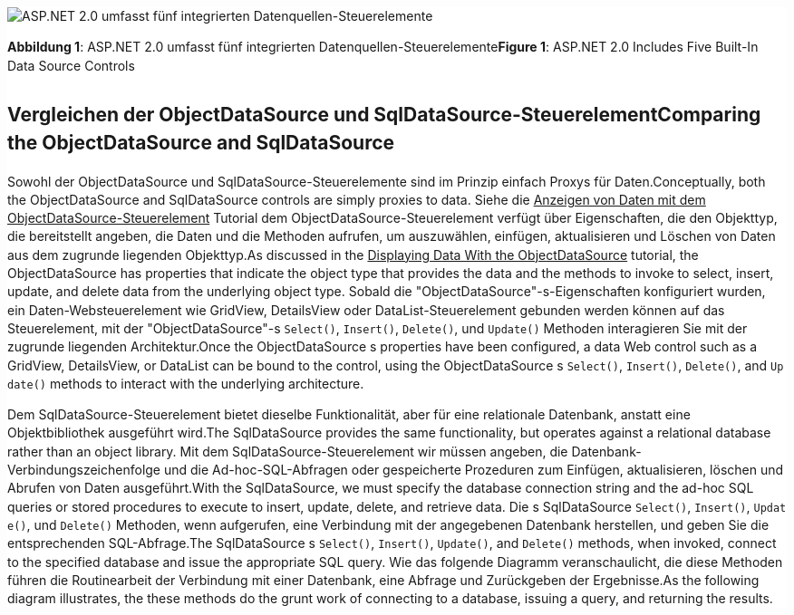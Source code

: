
![ASP.NET 2.0 umfasst fünf integrierten Datenquellen-Steuerelemente](querying-data-with-the-sqldatasource-control-cs/_static/image1.gif)

<span data-ttu-id="c6f8b-121">**Abbildung 1**: ASP.NET 2.0 umfasst fünf integrierten Datenquellen-Steuerelemente</span><span class="sxs-lookup"><span data-stu-id="c6f8b-121">**Figure 1**: ASP.NET 2.0 Includes Five Built-In Data Source Controls</span></span>


## <a name="comparing-the-objectdatasource-and-sqldatasource"></a><span data-ttu-id="c6f8b-122">Vergleichen der ObjectDataSource und SqlDataSource-Steuerelement</span><span class="sxs-lookup"><span data-stu-id="c6f8b-122">Comparing the ObjectDataSource and SqlDataSource</span></span>

<span data-ttu-id="c6f8b-123">Sowohl der ObjectDataSource und SqlDataSource-Steuerelemente sind im Prinzip einfach Proxys für Daten.</span><span class="sxs-lookup"><span data-stu-id="c6f8b-123">Conceptually, both the ObjectDataSource and SqlDataSource controls are simply proxies to data.</span></span> <span data-ttu-id="c6f8b-124">Siehe die [Anzeigen von Daten mit dem ObjectDataSource-Steuerelement](../basic-reporting/displaying-data-with-the-objectdatasource-cs.md) Tutorial dem ObjectDataSource-Steuerelement verfügt über Eigenschaften, die den Objekttyp, die bereitstellt angeben, die Daten und die Methoden aufrufen, um auszuwählen, einfügen, aktualisieren und Löschen von Daten aus dem zugrunde liegenden Objekttyp.</span><span class="sxs-lookup"><span data-stu-id="c6f8b-124">As discussed in the [Displaying Data With the ObjectDataSource](../basic-reporting/displaying-data-with-the-objectdatasource-cs.md) tutorial, the ObjectDataSource has properties that indicate the object type that provides the data and the methods to invoke to select, insert, update, and delete data from the underlying object type.</span></span> <span data-ttu-id="c6f8b-125">Sobald die "ObjectDataSource"-s-Eigenschaften konfiguriert wurden, ein Daten-Websteuerelement wie GridView, DetailsView oder DataList-Steuerelement gebunden werden können auf das Steuerelement, mit der "ObjectDataSource"-s `Select()`, `Insert()`, `Delete()`, und `Update()` Methoden interagieren Sie mit der zugrunde liegenden Architektur.</span><span class="sxs-lookup"><span data-stu-id="c6f8b-125">Once the ObjectDataSource s properties have been configured, a data Web control such as a GridView, DetailsView, or DataList can be bound to the control, using the ObjectDataSource s `Select()`, `Insert()`, `Delete()`, and `Update()` methods to interact with the underlying architecture.</span></span>

<span data-ttu-id="c6f8b-126">Dem SqlDataSource-Steuerelement bietet dieselbe Funktionalität, aber für eine relationale Datenbank, anstatt eine Objektbibliothek ausgeführt wird.</span><span class="sxs-lookup"><span data-stu-id="c6f8b-126">The SqlDataSource provides the same functionality, but operates against a relational database rather than an object library.</span></span> <span data-ttu-id="c6f8b-127">Mit dem SqlDataSource-Steuerelement wir müssen angeben, die Datenbank-Verbindungszeichenfolge und die Ad-hoc-SQL-Abfragen oder gespeicherte Prozeduren zum Einfügen, aktualisieren, löschen und Abrufen von Daten ausgeführt.</span><span class="sxs-lookup"><span data-stu-id="c6f8b-127">With the SqlDataSource, we must specify the database connection string and the ad-hoc SQL queries or stored procedures to execute to insert, update, delete, and retrieve data.</span></span> <span data-ttu-id="c6f8b-128">Die s SqlDataSource `Select()`, `Insert()`, `Update()`, und `Delete()` Methoden, wenn aufgerufen, eine Verbindung mit der angegebenen Datenbank herstellen, und geben Sie die entsprechenden SQL-Abfrage.</span><span class="sxs-lookup"><span data-stu-id="c6f8b-128">The SqlDataSource s `Select()`, `Insert()`, `Update()`, and `Delete()` methods, when invoked, connect to the specified database and issue the appropriate SQL query.</span></span> <span data-ttu-id="c6f8b-129">Wie das folgende Diagramm veranschaulicht, die diese Methoden führen die Routinearbeit der Verbindung mit einer Datenbank, eine Abfrage und Zurückgeben der Ergebnisse.</span><span class="sxs-lookup"><span data-stu-id="c6f8b-129">As the following diagram illustrates, the these methods do the grunt work of connecting to a database, issuing a query, and returning the results.</span></span>
